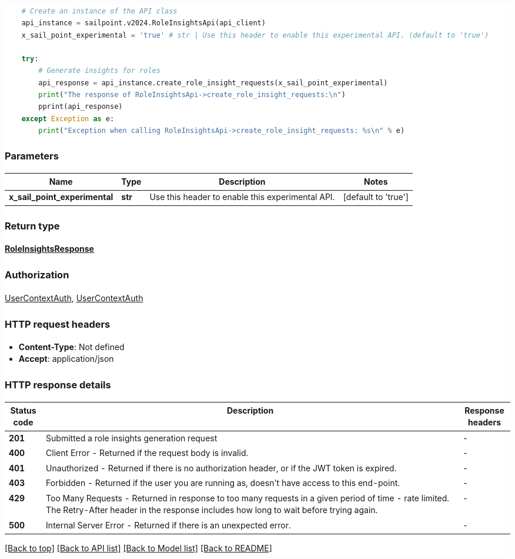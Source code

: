 ```python
    # Create an instance of the API class
    api_instance = sailpoint.v2024.RoleInsightsApi(api_client)
    x_sail_point_experimental = 'true' # str | Use this header to enable this experimental API. (default to 'true')

    try:
        # Generate insights for roles
        api_response = api_instance.create_role_insight_requests(x_sail_point_experimental)
        print("The response of RoleInsightsApi->create_role_insight_requests:\n")
        pprint(api_response)
    except Exception as e:
        print("Exception when calling RoleInsightsApi->create_role_insight_requests: %s\n" % e)
```



### Parameters


Name | Type | Description  | Notes
------------- | ------------- | ------------- | -------------
 **x_sail_point_experimental** | **str**| Use this header to enable this experimental API. | [default to &#39;true&#39;]

### Return type

[**RoleInsightsResponse**](RoleInsightsResponse.md)

### Authorization

[UserContextAuth](../README.md#UserContextAuth), [UserContextAuth](../README.md#UserContextAuth)

### HTTP request headers

 - **Content-Type**: Not defined
 - **Accept**: application/json

### HTTP response details

| Status code | Description | Response headers |
|-------------|-------------|------------------|
**201** | Submitted a role insights generation request |  -  |
**400** | Client Error - Returned if the request body is invalid. |  -  |
**401** | Unauthorized - Returned if there is no authorization header, or if the JWT token is expired. |  -  |
**403** | Forbidden - Returned if the user you are running as, doesn&#39;t have access to this end-point. |  -  |
**429** | Too Many Requests - Returned in response to too many requests in a given period of time - rate limited. The Retry-After header in the response includes how long to wait before trying again. |  -  |
**500** | Internal Server Error - Returned if there is an unexpected error. |  -  |

[[Back to top]](#) [[Back to API list]](../README.md#documentation-for-api-endpoints) [[Back to Model list]](../README.md#documentation-for-models) [[Back to README]](../README.md)
